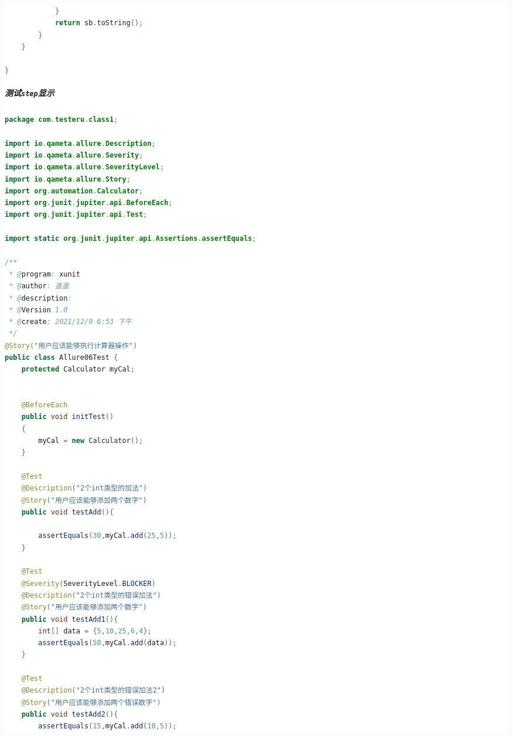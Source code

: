 ```java
            }
            return sb.toString();
        }
    }

}
```



##### 测试`step`显示

```java
package com.testeru.class1;

import io.qameta.allure.Description;
import io.qameta.allure.Severity;
import io.qameta.allure.SeverityLevel;
import io.qameta.allure.Story;
import org.automation.Calculator;
import org.junit.jupiter.api.BeforeEach;
import org.junit.jupiter.api.Test;

import static org.junit.jupiter.api.Assertions.assertEquals;

/**
 * @program: xunit
 * @author: 盖盖
 * @description:
 * @Version 1.0
 * @create: 2021/12/9 6:53 下午
 */
@Story("用户应该能够执行计算器操作")
public class Allure06Test {
    protected Calculator myCal;


    @BeforeEach
    public void initTest()
    {
        myCal = new Calculator();
    }

    @Test
    @Description("2个int类型的加法")
    @Story("用户应该能够添加两个数字")
    public void testAdd(){

        assertEquals(30,myCal.add(25,5));
    }

    @Test
    @Severity(SeverityLevel.BLOCKER)
    @Description("2个int类型的错误加法")
    @Story("用户应该能够添加两个数字")
    public void testAdd1(){
        int[] data = {5,10,25,6,4};
        assertEquals(50,myCal.add(data));
    }

    @Test
    @Description("2个int类型的错误加法2")
    @Story("用户应该能够添加两个错误数字")
    public void testAdd2(){
        assertEquals(15,myCal.add(10,5));
```
